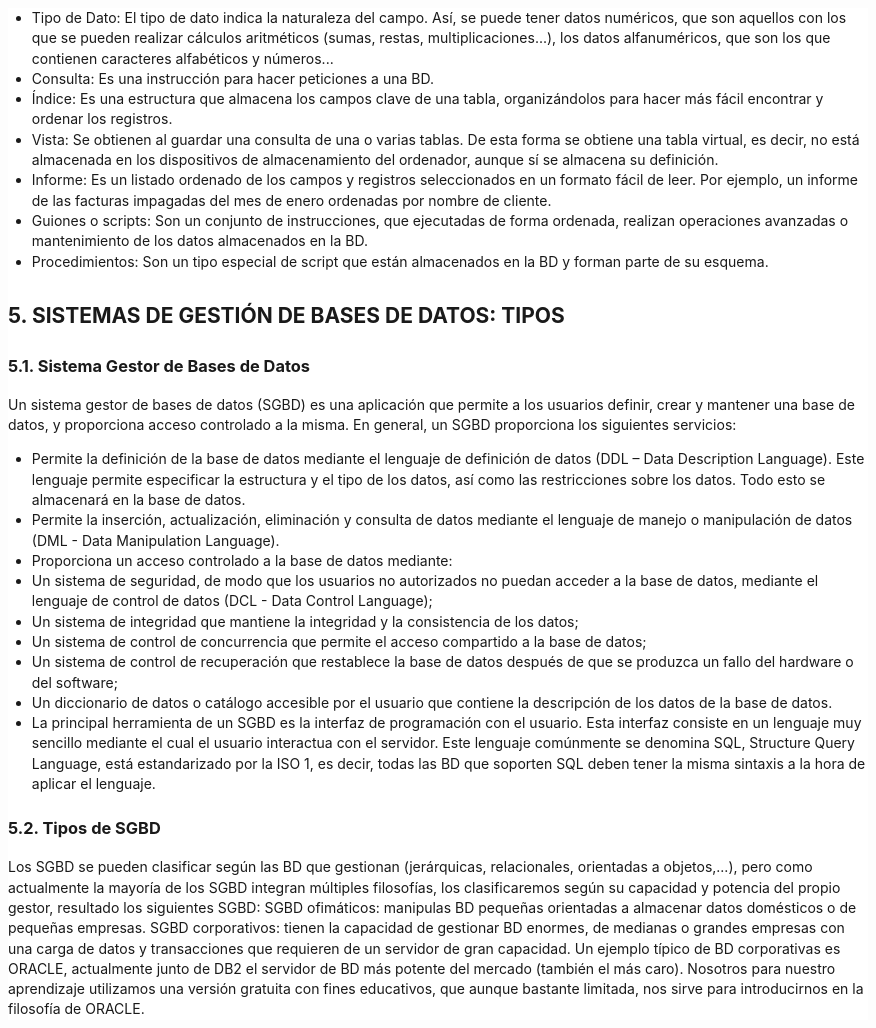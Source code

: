 - Tipo de Dato: El tipo de dato indica la naturaleza del campo. Así, se puede tener datos numéricos, que son aquellos con los que se pueden realizar cálculos aritméticos (sumas, restas, multiplicaciones...), los datos alfanuméricos, que son los que contienen caracteres alfabéticos y números...
- Consulta: Es una instrucción para hacer peticiones a una BD.
- Índice: Es una estructura que almacena los campos clave de una tabla, organizándolos para hacer más fácil encontrar y ordenar los registros.
- Vista: Se obtienen al guardar una consulta de una o varias tablas. De esta forma se obtiene una tabla virtual, es decir, no está almacenada en los dispositivos de almacenamiento del ordenador, aunque sí se almacena su definición.
- Informe: Es un listado ordenado de los campos y registros seleccionados en un formato fácil de leer. Por ejemplo, un informe de las facturas impagadas del mes de enero ordenadas por nombre de cliente.
- Guiones o scripts: Son un conjunto de instrucciones, que ejecutadas de forma ordenada, realizan operaciones avanzadas o mantenimiento de los datos almacenados en la BD.
- Procedimientos: Son un tipo especial de script que están almacenados en la BD y forman parte de su esquema.

## 5. SISTEMAS DE GESTIÓN DE BASES DE DATOS: TIPOS
### 5.1. Sistema Gestor de Bases de Datos
Un sistema gestor de bases de datos (SGBD) es una aplicación que permite a los usuarios definir, crear y mantener una base de datos, y proporciona acceso controlado a la misma.
En general, un SGBD proporciona los siguientes servicios:
- Permite la definición de la base de datos mediante el lenguaje de definición de datos (DDL – Data Description Language). Este lenguaje permite especificar la estructura y el tipo de los datos, así como las restricciones sobre los datos. Todo esto se almacenará en la base de datos.
- Permite la inserción, actualización, eliminación y consulta de datos mediante el lenguaje de manejo o manipulación de datos (DML - Data Manipulation Language).
- Proporciona un acceso controlado a la base de datos mediante:
- Un sistema de seguridad, de modo que los usuarios no autorizados no puedan acceder a la base de datos, mediante el lenguaje de control de datos (DCL - Data Control Language);
- Un sistema de integridad que mantiene la integridad y la consistencia de los datos;
- Un sistema de control de concurrencia que permite el acceso compartido a la base de datos;
- Un sistema de control de recuperación que restablece la base de datos después de que se produzca un fallo del hardware o del software;
- Un diccionario de datos o catálogo accesible por el usuario que contiene la descripción de los datos de la base de datos.
- La principal herramienta de un SGBD es la interfaz de programación con el usuario. Esta interfaz consiste en un lenguaje muy sencillo mediante el cual el usuario interactua con el servidor. Este lenguaje comúnmente se denomina SQL, Structure Query Language, está estandarizado por la ISO 1, es decir, todas las BD que soporten SQL deben tener la misma sintaxis a la hora de aplicar el lenguaje.


### 5.2. Tipos de SGBD
Los SGBD se pueden clasificar según las BD que gestionan (jerárquicas, relacionales, orientadas a objetos,...), pero como actualmente la mayoría de los SGBD integran múltiples filosofías, los clasificaremos según su capacidad y potencia del propio gestor, resultado los siguientes SGBD:
SGBD ofimáticos: manipulas BD pequeñas orientadas a almacenar datos domésticos o de pequeñas empresas.
SGBD corporativos: tienen la capacidad de gestionar BD enormes, de medianas o grandes empresas con una carga de datos y transacciones que requieren de un servidor de gran capacidad. Un ejemplo típico de BD corporativas es ORACLE, actualmente junto de DB2 el servidor de BD más potente del mercado (también el más caro). Nosotros para nuestro aprendizaje utilizamos una versión gratuita con fines educativos, que aunque bastante limitada, nos sirve para introducirnos en la filosofía de ORACLE.

